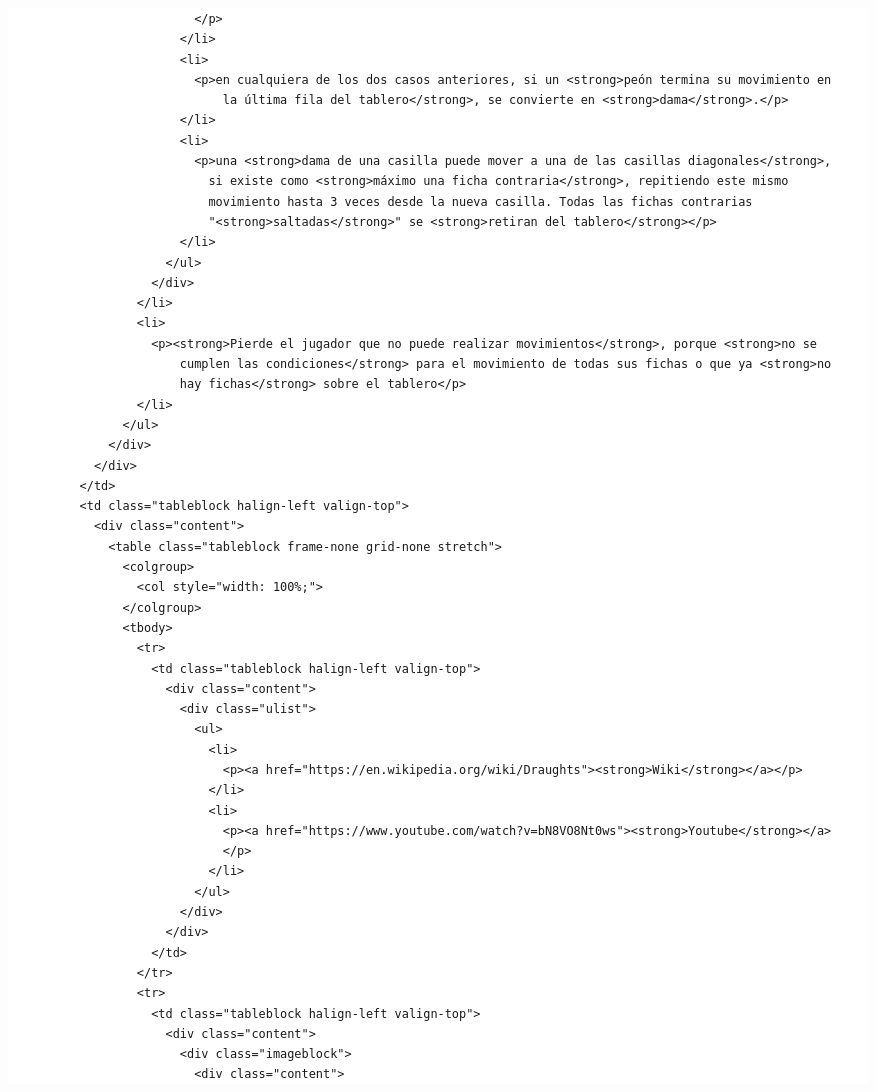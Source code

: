                               </p>
                            </li>
                            <li>
                              <p>en cualquiera de los dos casos anteriores, si un <strong>peón termina su movimiento en
                                  la última fila del tablero</strong>, se convierte en <strong>dama</strong>.</p>
                            </li>
                            <li>
                              <p>una <strong>dama de una casilla puede mover a una de las casillas diagonales</strong>,
                                si existe como <strong>máximo una ficha contraria</strong>, repitiendo este mismo
                                movimiento hasta 3 veces desde la nueva casilla. Todas las fichas contrarias
                                "<strong>saltadas</strong>" se <strong>retiran del tablero</strong></p>
                            </li>
                          </ul>
                        </div>
                      </li>
                      <li>
                        <p><strong>Pierde el jugador que no puede realizar movimientos</strong>, porque <strong>no se
                            cumplen las condiciones</strong> para el movimiento de todas sus fichas o que ya <strong>no
                            hay fichas</strong> sobre el tablero</p>
                      </li>
                    </ul>
                  </div>
                </div>
              </td>
              <td class="tableblock halign-left valign-top">
                <div class="content">
                  <table class="tableblock frame-none grid-none stretch">
                    <colgroup>
                      <col style="width: 100%;">
                    </colgroup>
                    <tbody>
                      <tr>
                        <td class="tableblock halign-left valign-top">
                          <div class="content">
                            <div class="ulist">
                              <ul>
                                <li>
                                  <p><a href="https://en.wikipedia.org/wiki/Draughts"><strong>Wiki</strong></a></p>
                                </li>
                                <li>
                                  <p><a href="https://www.youtube.com/watch?v=bN8VO8Nt0ws"><strong>Youtube</strong></a>
                                  </p>
                                </li>
                              </ul>
                            </div>
                          </div>
                        </td>
                      </tr>
                      <tr>
                        <td class="tableblock halign-left valign-top">
                          <div class="content">
                            <div class="imageblock">
                              <div class="content">